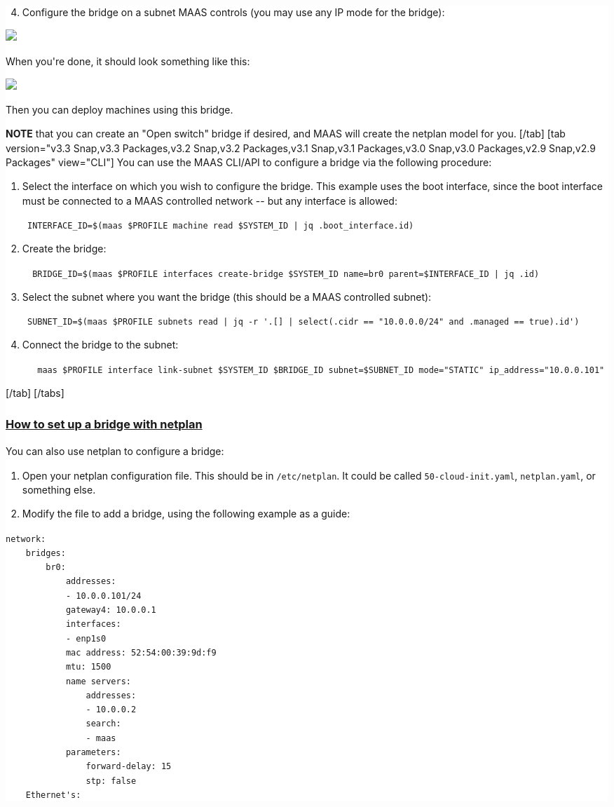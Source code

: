4. Configure the bridge on a subnet MAAS controls (you may use any IP mode for the bridge):

<a href="https://discourse.maas.io/uploads/default/original/1X/dd8567ff1cd76606c5ce1751e606fcfab2bc7ce2.jpeg" target = "_blank"><img src="https://discourse.maas.io/uploads/default/original/1X/dd8567ff1cd76606c5ce1751e606fcfab2bc7ce2.jpeg"></a> 

When you're done, it should look something like this:

<a href="https://discourse.maas.io/uploads/default/original/1X/e392d638f0acecb9d54c81bbca4ee17cbcd05445.jpeg" target = "_blank"><img src="https://discourse.maas.io/uploads/default/original/1X/e392d638f0acecb9d54c81bbca4ee17cbcd05445.jpeg"></a> 

Then you can deploy machines using this bridge.

**NOTE** that you can create an "Open switch" bridge if desired, and MAAS will create the netplan model for you.
[/tab] 
[tab version="v3.3 Snap,v3.3 Packages,v3.2 Snap,v3.2 Packages,v3.1 Snap,v3.1 Packages,v3.0 Snap,v3.0 Packages,v2.9 Snap,v2.9 Packages" view="CLI"]
You can use the MAAS CLI/API to configure a bridge via the following procedure:

1. Select the interface on which you wish to configure the bridge. This example uses the boot interface, since the boot interface must be connected to a MAAS controlled network -- but any interface is allowed:

        INTERFACE_ID=$(maas $PROFILE machine read $SYSTEM_ID | jq .boot_interface.id)

2. Create the bridge:

         BRIDGE_ID=$(maas $PROFILE interfaces create-bridge $SYSTEM_ID name=br0 parent=$INTERFACE_ID | jq .id)

3. Select the subnet where you want the bridge (this should be a MAAS controlled subnet):

        SUBNET_ID=$(maas $PROFILE subnets read | jq -r '.[] | select(.cidr == "10.0.0.0/24" and .managed == true).id')

4. Connect the bridge to the subnet:

          maas $PROFILE interface link-subnet $SYSTEM_ID $BRIDGE_ID subnet=$SUBNET_ID mode="STATIC" ip_address="10.0.0.101"

[/tab]
[/tabs]

<a href="#heading--how-to-set-up-a-bridge-with-netplan"><h3 id="heading--how-to-set-up-a-bridge-with-netplan">How to set up a bridge with netplan</h3></a>

You can also use netplan to configure a bridge:

1. Open your netplan configuration file.  This should be in `/etc/netplan`.  It could be called `50-cloud-init.yaml`, `netplan.yaml`, or something else.  

2. Modify the file to add a bridge, using the following example as a guide:

```nohighlight
network:
    bridges:
        br0:
            addresses:
            - 10.0.0.101/24
            gateway4: 10.0.0.1
            interfaces:
            - enp1s0
            mac address: 52:54:00:39:9d:f9
            mtu: 1500
            name servers:
                addresses:
                - 10.0.0.2
                search:
                - maas
            parameters:
                forward-delay: 15
                stp: false
    Ethernet's:
```